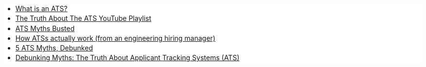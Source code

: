 * [What is an ATS?](https://web.archive.org/web/20240129020408/https://www.recruitinginyogapants.com/2022/08/what-is-an-ats.html)
* [The Truth About The ATS YouTube Playlist](https://youtube.com/playlist?list=PL6eafD4u4Fa7ko1VrR7dD8i-eRPFfNqip)
* [ATS Myths Busted
](https://thetechresume.com/samples/ats-myths-busted)
* [How ATSs actually work (from an engineering hiring manager)](https://www.reddit.com/r/EngineeringResumes/comments/192hkg8/how_atss_actually_work_from_an_engineering_hiring/)
* [5 ATS Myths, Debunked](https://www.lever.co/blog/applicant-tracking-system-myths/)
* [Debunking Myths: The Truth About Applicant Tracking Systems (ATS)](https://earnbetter.com/blog/debunking-myths-the-truth-about-applicant-tracking-systems-ats/)

